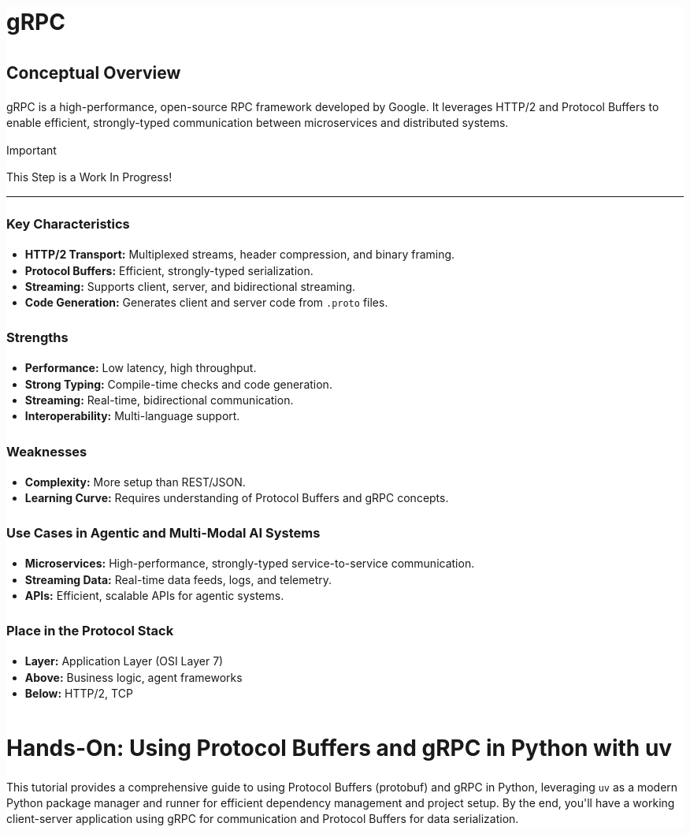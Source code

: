 # gRPC

## Conceptual Overview

gRPC is a high-performance, open-source RPC framework developed by Google. It leverages HTTP/2 and Protocol Buffers to enable efficient, strongly-typed communication between microservices and distributed systems.

> [!IMPORTANT] 
> This Step is a Work In Progress!

---

### Key Characteristics

- **HTTP/2 Transport:** Multiplexed streams, header compression, and binary framing.
- **Protocol Buffers:** Efficient, strongly-typed serialization.
- **Streaming:** Supports client, server, and bidirectional streaming.
- **Code Generation:** Generates client and server code from `.proto` files.

### Strengths

- **Performance:** Low latency, high throughput.
- **Strong Typing:** Compile-time checks and code generation.
- **Streaming:** Real-time, bidirectional communication.
- **Interoperability:** Multi-language support.

### Weaknesses

- **Complexity:** More setup than REST/JSON.
- **Learning Curve:** Requires understanding of Protocol Buffers and gRPC concepts.

### Use Cases in Agentic and Multi-Modal AI Systems

- **Microservices:** High-performance, strongly-typed service-to-service communication.
- **Streaming Data:** Real-time data feeds, logs, and telemetry.
- **APIs:** Efficient, scalable APIs for agentic systems.

### Place in the Protocol Stack

- **Layer:** Application Layer (OSI Layer 7)
- **Above:** Business logic, agent frameworks
- **Below:** HTTP/2, TCP

# Hands-On: Using Protocol Buffers and gRPC in Python with uv

This tutorial provides a comprehensive guide to using Protocol Buffers (protobuf) and gRPC in Python, leveraging `uv` as a modern Python package manager and runner for efficient dependency management and project setup. By the end, you'll have a working client-server application using gRPC for communication and Protocol Buffers for data serialization.
